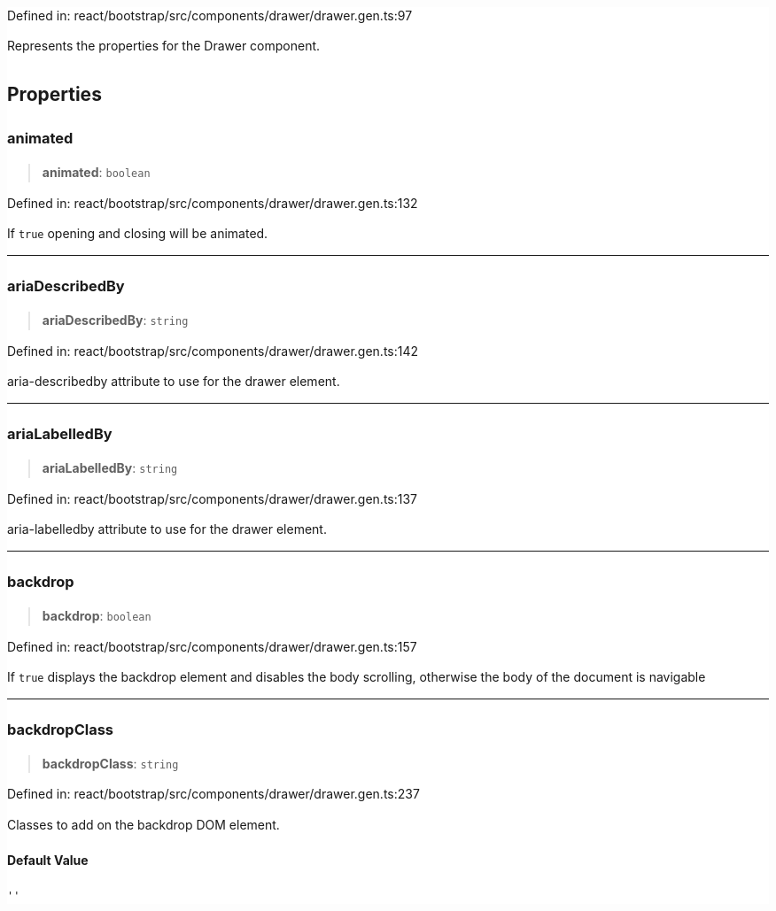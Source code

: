 Defined in: react/bootstrap/src/components/drawer/drawer.gen.ts:97

Represents the properties for the Drawer component.

## Properties

### animated

> **animated**: `boolean`

Defined in: react/bootstrap/src/components/drawer/drawer.gen.ts:132

If `true` opening and closing will be animated.

***

### ariaDescribedBy

> **ariaDescribedBy**: `string`

Defined in: react/bootstrap/src/components/drawer/drawer.gen.ts:142

aria-describedby attribute to use for the drawer element.

***

### ariaLabelledBy

> **ariaLabelledBy**: `string`

Defined in: react/bootstrap/src/components/drawer/drawer.gen.ts:137

aria-labelledby attribute to use for the drawer element.

***

### backdrop

> **backdrop**: `boolean`

Defined in: react/bootstrap/src/components/drawer/drawer.gen.ts:157

If `true` displays the backdrop element and disables the body scrolling, otherwise the body of the document is navigable

***

### backdropClass

> **backdropClass**: `string`

Defined in: react/bootstrap/src/components/drawer/drawer.gen.ts:237

Classes to add on the backdrop DOM element.

#### Default Value

`''`

